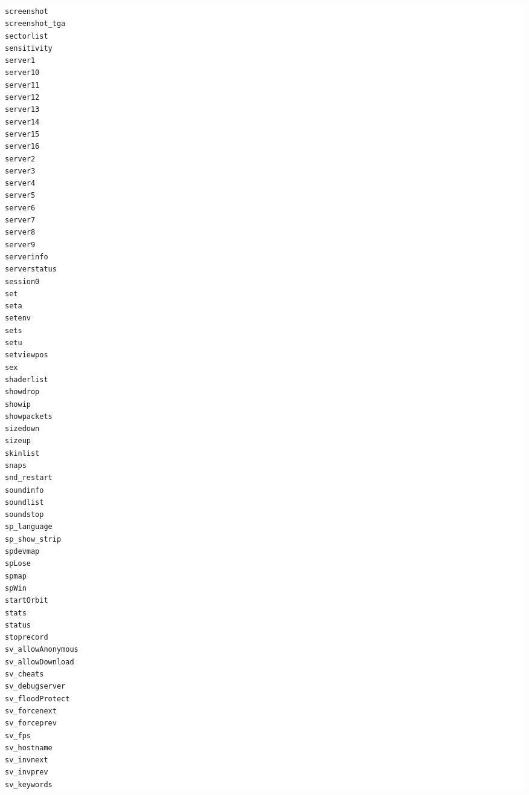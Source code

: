     screenshot
    screenshot_tga
    sectorlist
    sensitivity
    server1
    server10
    server11
    server12
    server13
    server14
    server15
    server16
    server2
    server3
    server4
    server5
    server6
    server7
    server8
    server9
    serverinfo
    serverstatus
    session0
    set
    seta
    setenv
    sets
    setu
    setviewpos
    sex
    shaderlist
    showdrop
    showip
    showpackets
    sizedown
    sizeup
    skinlist
    snaps
    snd_restart
    soundinfo
    soundlist
    soundstop
    sp_language
    sp_show_strip
    spdevmap
    spLose
    spmap
    spWin
    startOrbit
    stats
    status
    stoprecord
    sv_allowAnonymous
    sv_allowDownload
    sv_cheats
    sv_debugserver
    sv_floodProtect
    sv_forcenext
    sv_forceprev
    sv_fps
    sv_hostname
    sv_invnext
    sv_invprev
    sv_keywords